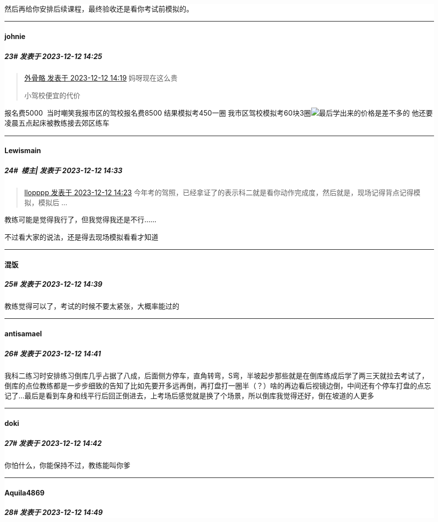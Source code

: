 然后再给你安排后续课程，最终验收还是看你考试前模拟的。

*****

####  johnie  
##### 23#       发表于 2023-12-12 14:25

<blockquote><a href="httphttps://bbs.saraba1st.com/2b/forum.php?mod=redirect&amp;goto=findpost&amp;pid=63304480&amp;ptid=2163851" target="_blank">外骨骼 发表于 2023-12-12 14:19</a>
妈呀现在这么贵

小驾校便宜的代价</blockquote>
报名费5000  当时嘲笑我报市区的驾校报名费8500
结果模拟考450一圈 我市区驾校模拟考60块3圈<img src="https://static.saraba1st.com/image/smiley/face2017/067.png" referrerpolicy="no-referrer">最后学出来的价格是差不多的 他还要凌晨五点起床被教练接去郊区练车

*****

####  Lewismain  
##### 24#         楼主| 发表于 2023-12-12 14:33

<blockquote><a href="httphttps://bbs.saraba1st.com/2b/forum.php?mod=redirect&amp;goto=findpost&amp;pid=63304532&amp;ptid=2163851" target="_blank">llopppp 发表于 2023-12-12 14:23</a>
今年考的驾照，已经拿证了的表示科二就是看你动作完成度，然后就是，现场记得背点记得模拟，模拟后 ...</blockquote>
教练可能是觉得我行了，但我觉得我还是不行……

不过看大家的说法，还是得去现场模拟看看才知道

*****

####  混饭  
##### 25#       发表于 2023-12-12 14:39

教练觉得可以了，考试的时候不要太紧张，大概率能过的

*****

####  antisamael  
##### 26#       发表于 2023-12-12 14:41

我科二练习时安排练习倒库几乎占据了八成，后面侧方停车，直角转弯，S弯，半坡起步那些就是在倒库练成后学了两三天就拉去考试了，倒库的点位教练都是一步步细致的告知了比如先要开多远再倒，再打盘打一圈半（？）啥的再边看后视镜边倒，中间还有个停车打盘的点忘记了…最后是看到车身和线平行后回正倒进去，上考场后感觉就是换了个场景，所以倒库我觉得还好，倒在坡道的人更多

*****

####  doki  
##### 27#       发表于 2023-12-12 14:42

你怕什么，你能保持不过，教练能叫你爹

*****

####  Aquila4869  
##### 28#       发表于 2023-12-12 14:49
